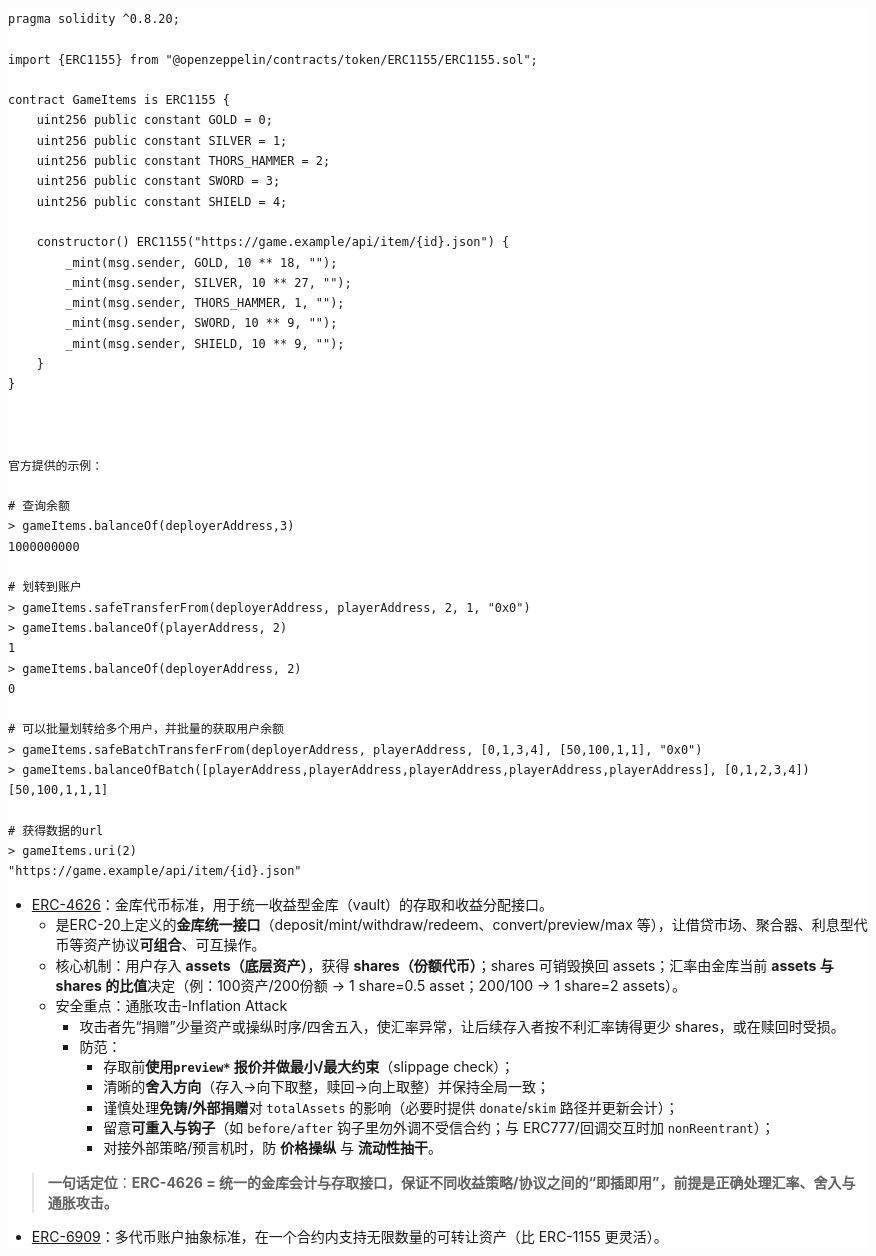 ```
pragma solidity ^0.8.20;

import {ERC1155} from "@openzeppelin/contracts/token/ERC1155/ERC1155.sol";

contract GameItems is ERC1155 {
    uint256 public constant GOLD = 0;
    uint256 public constant SILVER = 1;
    uint256 public constant THORS_HAMMER = 2;
    uint256 public constant SWORD = 3;
    uint256 public constant SHIELD = 4;

    constructor() ERC1155("https://game.example/api/item/{id}.json") {
        _mint(msg.sender, GOLD, 10 ** 18, "");
        _mint(msg.sender, SILVER, 10 ** 27, "");
        _mint(msg.sender, THORS_HAMMER, 1, "");
        _mint(msg.sender, SWORD, 10 ** 9, "");
        _mint(msg.sender, SHIELD, 10 ** 9, "");
    }
}



官方提供的示例：

# 查询余额
> gameItems.balanceOf(deployerAddress,3)
1000000000

# 划转到账户
> gameItems.safeTransferFrom(deployerAddress, playerAddress, 2, 1, "0x0")
> gameItems.balanceOf(playerAddress, 2)
1
> gameItems.balanceOf(deployerAddress, 2)
0

# 可以批量划转给多个用户，并批量的获取用户余额
> gameItems.safeBatchTransferFrom(deployerAddress, playerAddress, [0,1,3,4], [50,100,1,1], "0x0")
> gameItems.balanceOfBatch([playerAddress,playerAddress,playerAddress,playerAddress,playerAddress], [0,1,2,3,4])
[50,100,1,1,1]

# 获得数据的url
> gameItems.uri(2)
"https://game.example/api/item/{id}.json"

```
* [ERC-4626](https://docs.openzeppelin.com/contracts/5.x/erc4626)：金库代币标准，用于统一收益型金库（vault）的存取和收益分配接口。
	* 是ERC-20上定义的**金库统一接口**（deposit/mint/withdraw/redeem、convert/preview/max 等），让借贷市场、聚合器、利息型代币等资产协议**可组合**、可互操作。
	* 核心机制：用户存入 **assets（底层资产）**，获得 **shares（份额代币）**；shares 可销毁换回 assets；汇率由金库当前 **assets 与 shares 的比值**决定（例：100资产/200份额 → 1 share=0.5 asset；200/100 → 1 share=2 assets）。
	* 安全重点：通胀攻击-Inflation Attack
		* 攻击者先“捐赠”少量资产或操纵时序/四舍五入，使汇率异常，让后续存入者按不利汇率铸得更少 shares，或在赎回时受损。
		* 防范：
			* 存取前**使用`preview*` 报价并做最小/最大约束**（slippage check）；
			- 清晰的**舍入方向**（存入→向下取整，赎回→向上取整）并保持全局一致；
			- 谨慎处理**免铸/外部捐赠**对 `totalAssets` 的影响（必要时提供 `donate`/`skim` 路径并更新会计）；
			- 留意**可重入与钩子**（如 `before/after` 钩子里勿外调不受信合约；与 ERC777/回调交互时加 `nonReentrant`）；
			- 对接外部策略/预言机时，防 **价格操纵** 与 **流动性抽干**。
>**一句话定位**：**ERC-4626 = 统一的金库会计与存取接口，保证不同收益策略/协议之间的“即插即用”，前提是正确处理汇率、舍入与通胀攻击。**
* [ERC-6909](https://docs.openzeppelin.com/contracts/5.x/erc6909)：多代币账户抽象标准，在一个合约内支持无限数量的可转让资产（比 ERC-1155 更灵活）。